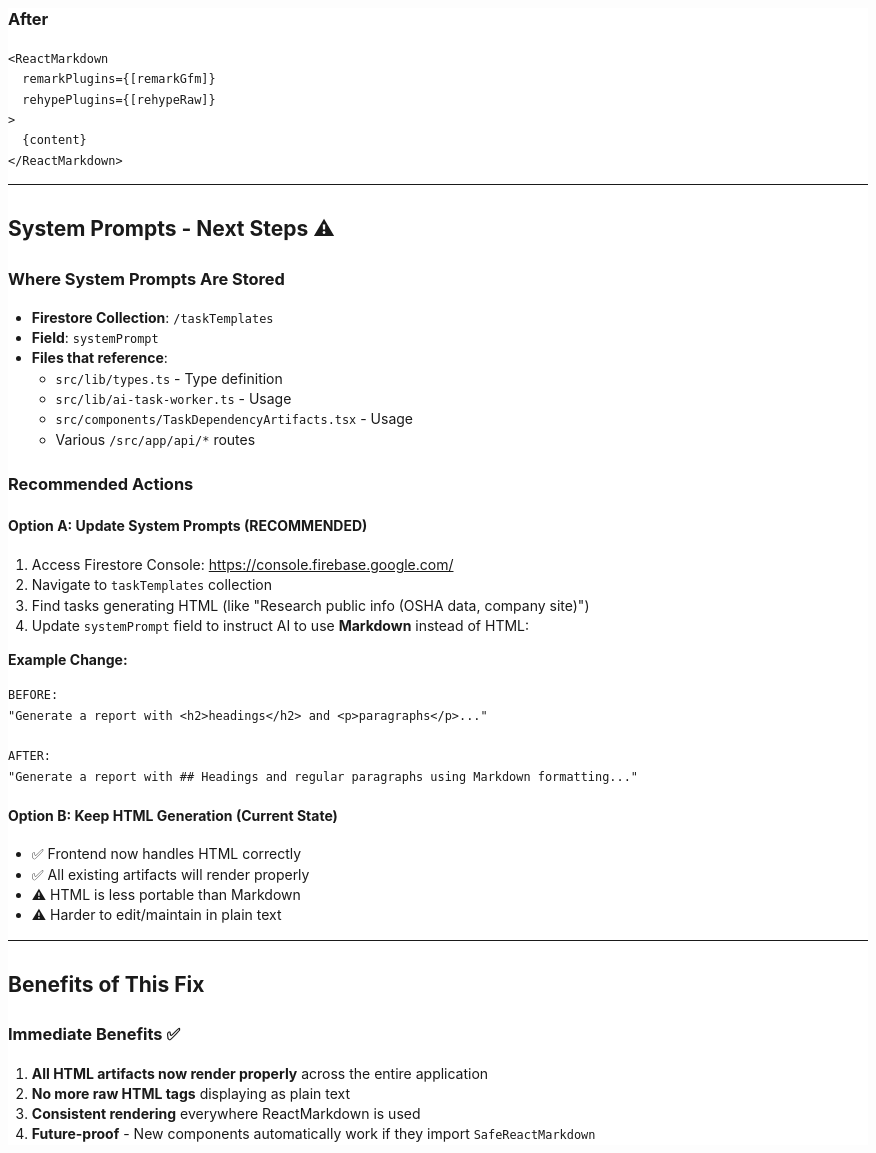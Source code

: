 ### After
```tsx
<ReactMarkdown
  remarkPlugins={[remarkGfm]}
  rehypePlugins={[rehypeRaw]}
>
  {content}
</ReactMarkdown>
```

---

## System Prompts - Next Steps ⚠️

### Where System Prompts Are Stored
- **Firestore Collection**: `/taskTemplates`
- **Field**: `systemPrompt`
- **Files that reference**:
  - `src/lib/types.ts` - Type definition
  - `src/lib/ai-task-worker.ts` - Usage
  - `src/components/TaskDependencyArtifacts.tsx` - Usage
  - Various `/src/app/api/*` routes

### Recommended Actions

#### Option A: Update System Prompts (RECOMMENDED)
1. Access Firestore Console: https://console.firebase.google.com/
2. Navigate to `taskTemplates` collection
3. Find tasks generating HTML (like "Research public info (OSHA data, company site)")
4. Update `systemPrompt` field to instruct AI to use **Markdown** instead of HTML:

**Example Change:**
```
BEFORE:
"Generate a report with <h2>headings</h2> and <p>paragraphs</p>..."

AFTER:
"Generate a report with ## Headings and regular paragraphs using Markdown formatting..."
```

#### Option B: Keep HTML Generation (Current State)
- ✅ Frontend now handles HTML correctly
- ✅ All existing artifacts will render properly
- ⚠️ HTML is less portable than Markdown
- ⚠️ Harder to edit/maintain in plain text

---

## Benefits of This Fix

### Immediate Benefits ✅
1. **All HTML artifacts now render properly** across the entire application
2. **No more raw HTML tags** displaying as plain text
3. **Consistent rendering** everywhere ReactMarkdown is used
4. **Future-proof** - New components automatically work if they import `SafeReactMarkdown`
